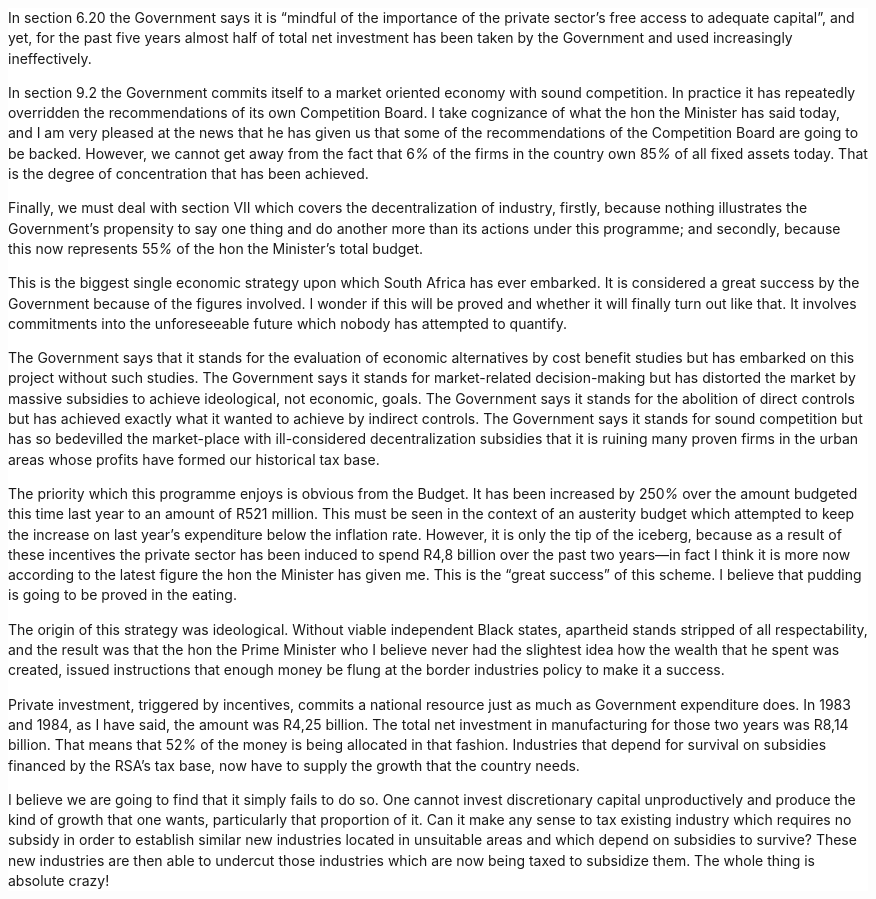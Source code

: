 <p>In section 6.20 the Government says it is &#x201C;mindful of the importance of the private sector&#x2019;s free access to adequate capital&#x201D;, and yet, for the past five years almost half of total net investment has been taken by the Government and used increasingly ineffectively.</p>

<p>In section 9.2 the Government commits itself to a market oriented economy with sound competition. In practice it has repeatedly overridden the recommendations of its own Competition Board. I take cognizance of what the hon the Minister has said today, and I am very pleased at the news that he has given us that some of the recommendations of the Competition Board are going to be backed. However, we cannot get away from the fact that 6<i>%</i> of the firms in the country own 85<i>%</i> of all fixed assets today. That is the degree of concentration that has been achieved.</p>

<p>Finally, we must deal with section VII which covers the decentralization of industry, firstly, because nothing illustrates the Government&#x2019;s propensity to say one thing and do another more than its actions under this programme; and secondly, because this now represents 55<i>%</i> of the hon the Minister&#x2019;s total budget.</p>

<p>This is the biggest single economic strategy upon which South Africa has ever embarked. It is considered a great success by the Government because of the figures involved. I wonder if this will be proved and whether it will finally turn out like that. It involves commitments into the unforeseeable <span class="col_6593-6594" refersTo="page_0657"/>future which nobody has attempted to quantify.</p>

<p>The Government says that it stands for the evaluation of economic alternatives by cost benefit studies but has embarked on this project without such studies. The Government says it stands for market-related decision-making but has distorted the market by massive subsidies to achieve ideological, not economic, goals. The Government says it stands for the abolition of direct controls but has achieved exactly what it wanted to achieve by indirect controls. The Government says it stands for sound competition but has so bedevilled the market-place with ill-considered decentralization subsidies that it is ruining many proven firms in the urban areas whose profits have formed our historical tax base.</p>

<p>The priority which this programme enjoys is obvious from the Budget. It has been increased by 250<i>%</i> over the amount budgeted this time last year to an amount of R521 million. This must be seen in the context of an austerity budget which attempted to keep the increase on last year&#x2019;s expenditure below the inflation rate. However, it is only the tip of the iceberg, because as a result of these incentives the private sector has been induced to spend R4,8 billion over the past two years&#x2014;in fact I think it is more now according to the latest figure the hon the Minister has given me. This is the &#x201C;great success&#x201D; of this scheme. I believe that pudding is going to be proved in the eating.</p>

<p>The origin of this strategy was ideological. Without viable independent Black states, apartheid stands stripped of all respectability, and the result was that the hon the Prime Minister who I believe never had the slightest idea how the wealth that he spent was created, issued instructions that enough money be flung at the border industries policy to make it a success.</p>

<p>Private investment, triggered by incentives, commits a national resource just as much as Government expenditure does. In 1983 and 1984, as I have said, the amount was R4,25 billion. The total net investment in manufacturing for those two years was R8,14 billion. That means that 52<i>%</i> of the money is being allocated in that fashion. Industries that depend for survival on subsidies financed by the RSA&#x2019;s tax base, now have to supply the growth that the country needs.</p>

<p>I believe we are going to find that it simply fails to do so. One cannot invest discretionary capital unproductively and produce the kind of growth that one wants, particularly that proportion of it. Can it make any sense to tax existing industry which requires no subsidy in order to establish similar new industries located in unsuitable areas and which depend on subsidies to survive? These new industries are then able to undercut those industries which are now being taxed to subsidize them. The whole thing is absolute crazy!</p>
